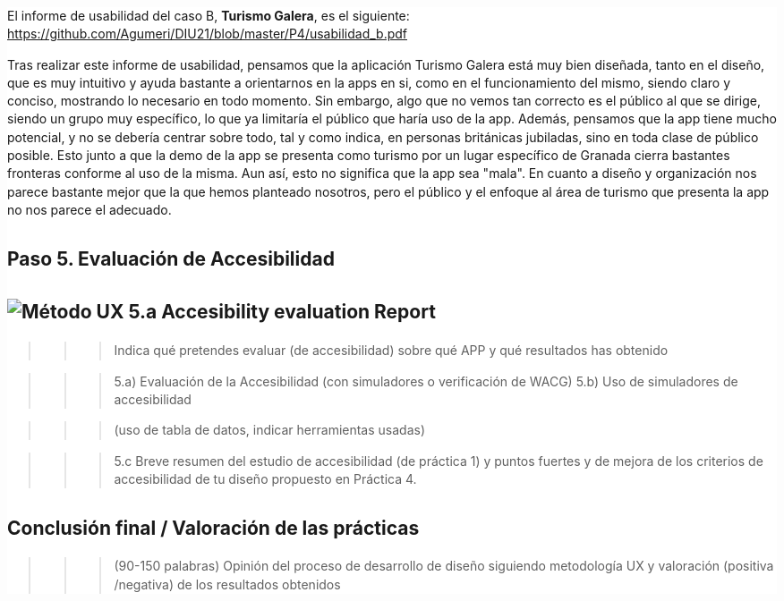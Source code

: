 El informe de usabilidad del caso B, **Turismo Galera**, es el siguiente: https://github.com/Agumeri/DIU21/blob/master/P4/usabilidad_b.pdf

Tras realizar este informe de usabilidad, pensamos que la aplicación Turismo Galera está muy bien diseñada, tanto en el diseño, que es muy intuitivo y ayuda bastante a orientarnos en la apps en si, como en el funcionamiento del mismo, siendo claro y conciso, mostrando lo necesario en todo momento. Sin embargo, algo que no vemos tan correcto es el público al que se dirige, siendo un grupo muy específico, lo que ya limitaría el público que haría uso de la app. Además, pensamos que la app tiene mucho potencial, y no se debería centrar sobre todo, tal y como indica, en personas británicas jubiladas, sino en toda clase de público posible. Esto junto a que la demo de la app se presenta como turismo por un lugar específico de Granada cierra bastantes fronteras conforme al uso de la misma. Aun así, esto no significa que la app sea "mala". En cuanto a diseño y organización nos parece bastante mejor que la que hemos planteado nosotros, pero el público y el enfoque al área de turismo que presenta la app no nos parece el adecuado. 

## Paso 5. Evaluación de Accesibilidad  


![Método UX](img/Accesibility.png)  5.a Accesibility evaluation Report 
----

>>> Indica qué pretendes evaluar (de accesibilidad) sobre qué APP y qué resultados has obtenido 

>>> 5.a) Evaluación de la Accesibilidad (con simuladores o verificación de WACG) 
>>> 5.b) Uso de simuladores de accesibilidad 

>>> (uso de tabla de datos, indicar herramientas usadas) 

>>> 5.c Breve resumen del estudio de accesibilidad (de práctica 1) y puntos fuertes y de mejora de los criterios de accesibilidad de tu diseño propuesto en Práctica 4.



## Conclusión final / Valoración de las prácticas


>>> (90-150 palabras) Opinión del proceso de desarrollo de diseño siguiendo metodología UX y valoración (positiva /negativa) de los resultados obtenidos  













